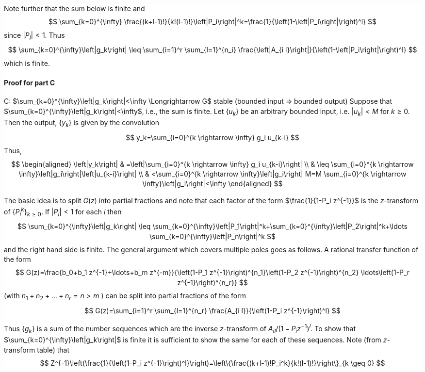 Note further that the sum below is finite and
$$
\sum_{k=0}^{\infty} \frac{(k+l-1)!}{k!(l-1)!}\left|P_i\right|^k=\frac{1}{\left(1-\left|P_i\right|\right)^l}
$$
since $\left|P_i\right|<1$. Thus
$$
\sum_{k=0}^{\infty}\left|g_k\right| \leq \sum_{i=1}^r \sum_{l=1}^{n_i} \frac{\left|A_{i l}\right|}{\left(1-\left|P_i\right|\right)^l}
$$
which is finite.
#### Proof for part C
C: $\sum_{k=0}^{\infty}\left|g_k\right|<\infty \Longrightarrow G$ stable (bounded input $\Longrightarrow$ bounded output)
Suppose that $\sum_{k=0}^{\infty}\left|g_k\right|<\infty$, i.e., the sum is finite. Let $\left\{u_k\right\}$ be an arbitrary bounded input, i.e. $\left|u_k\right|<M$ for $k \geq 0$. Then the output, $\left\{y_k\right\}$ is given by the convolution
$$
y_k=\sum_{i=0}^{k \rightarrow \infty} g_i u_{k-i}
$$
Thus,
$$
\begin{aligned}
\left|y_k\right| & =\left|\sum_{i=0}^{k \rightarrow \infty} g_i u_{k-i}\right| \\
& \leq \sum_{i=0}^{k \rightarrow \infty}\left|g_i\right|\left|u_{k-i}\right| \\
& <\sum_{i=0}^{k \rightarrow \infty}\left|g_i\right| M=M \sum_{i=0}^{k \rightarrow \infty}\left|g_i\right|<\infty
\end{aligned}
$$

The basic idea is to split $G(z)$ into partial fractions and note that each factor of the form $\frac{1}{1-P_i z^{-1}}$ is the $z$-transform of $\left\{P_i^k\right\}_{k \geq 0}$. If $\left|P_i\right|<1$ for each $i$ then
$$
\sum_{k=0}^{\infty}\left|g_k\right| \leq \sum_{k=0}^{\infty}\left|P_1\right|^k+\sum_{k=0}^{\infty}\left|P_2\right|^k+\ldots \sum_{k=0}^{\infty}\left|P_n\right|^k
$$
and the right hand side is finite. The general argument which covers multiple poles goes as follows. A rational transfer function of the form
$$
G(z)=\frac{b_0+b_1 z^{-1}+\ldots+b_m z^{-m}}{\left(1-P_1 z^{-1}\right)^{n_1}\left(1-P_2 z^{-1}\right)^{n_2} \ldots\left(1-P_r z^{-1}\right)^{n_r}}
$$
(with $n_1+n_2+\ldots+n_r=n>m$ ) can be split into partial fractions of the form
$$
G(z)=\sum_{i=1}^r \sum_{l=1}^{n_r} \frac{A_{i l}}{\left(1-P_i z^{-1}\right)^l}
$$

Thus $\left\{g_k\right\}$ is a sum of the number sequences which are the inverse $z$-transform of $A_{i l} /\left(1-P_i z^{-1}\right)^l$. To show that $\sum_{k=0}^{\infty}\left|g_k\right|$ is finite it is sufficient to show the same for each of these sequences. Note (from $z$-transform table) that
$$
Z^{-1}\left(\frac{1}{\left(1-P_i z^{-1}\right)^l}\right)=\left\{\frac{(k+l-1)!P_i^k}{k!(l-1)!}\right\}_{k \geq 0}
$$
